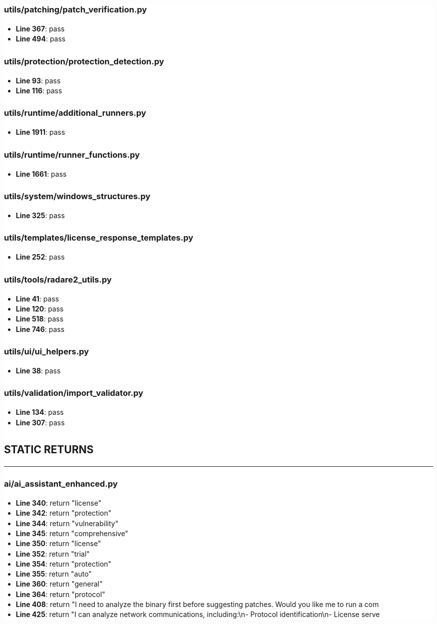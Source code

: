 ### utils/patching/patch_verification.py
- **Line 367**: pass
- **Line 494**: pass

### utils/protection/protection_detection.py
- **Line 93**: pass
- **Line 116**: pass

### utils/runtime/additional_runners.py
- **Line 1911**: pass

### utils/runtime/runner_functions.py
- **Line 1661**: pass

### utils/system/windows_structures.py
- **Line 325**: pass

### utils/templates/license_response_templates.py
- **Line 252**: pass

### utils/tools/radare2_utils.py
- **Line 41**: pass
- **Line 120**: pass
- **Line 518**: pass
- **Line 746**: pass

### utils/ui/ui_helpers.py
- **Line 38**: pass

### utils/validation/import_validator.py
- **Line 134**: pass
- **Line 307**: pass

## STATIC RETURNS
----------------------------------------

### ai/ai_assistant_enhanced.py
- **Line 340**: return "license"
- **Line 342**: return "protection"
- **Line 344**: return "vulnerability"
- **Line 345**: return "comprehensive"
- **Line 350**: return "license"
- **Line 352**: return "trial"
- **Line 354**: return "protection"
- **Line 355**: return "auto"
- **Line 360**: return "general"
- **Line 364**: return "protocol"
- **Line 408**: return "I need to analyze the binary first before suggesting patches. Would you like me to run a com
- **Line 425**: return "I can analyze network communications, including:\n- Protocol identification\n- License serve

